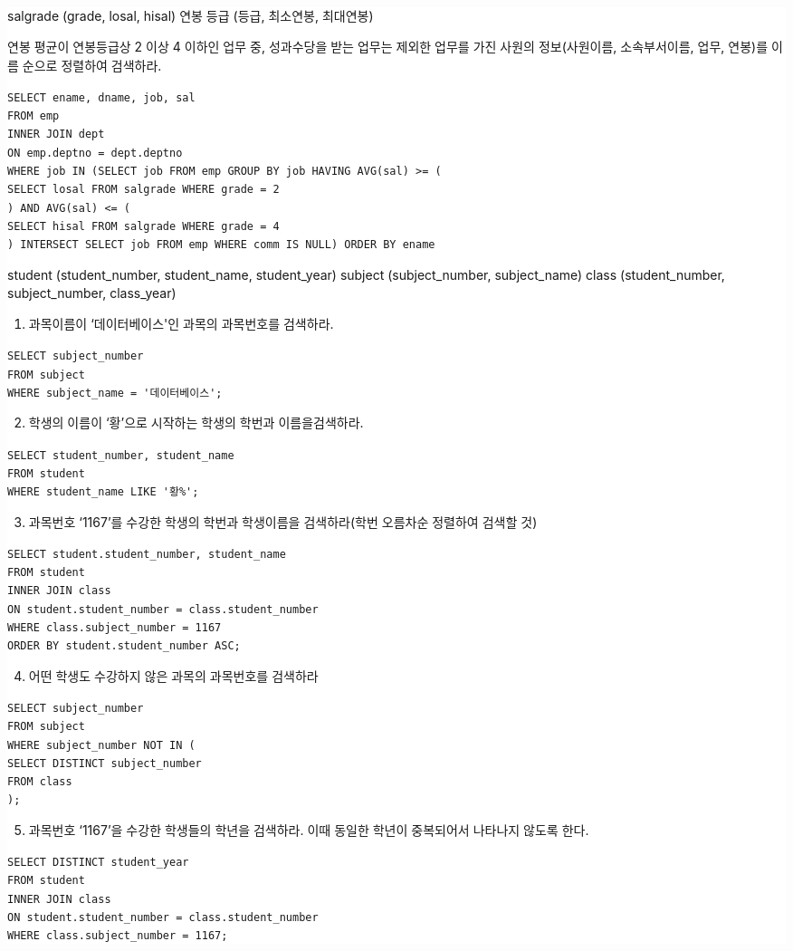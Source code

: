 salgrade (grade, losal, hisal)
연봉 등급 (등급, 최소연봉, 최대연봉)

연봉 평균이 연봉등급상 2 이상 4 이하인 업무 중, 성과수당을 받는 업무는 제외한 업무를 가진 사원의 정보(사원이름, 소속부서이름, 업무, 연봉)를 이름 순으로 정렬하여 검색하라.

```
SELECT ename, dname, job, sal
FROM emp
INNER JOIN dept
ON emp.deptno = dept.deptno
WHERE job IN (SELECT job FROM emp GROUP BY job HAVING AVG(sal) >= (
SELECT losal FROM salgrade WHERE grade = 2
) AND AVG(sal) <= (
SELECT hisal FROM salgrade WHERE grade = 4
) INTERSECT SELECT job FROM emp WHERE comm IS NULL) ORDER BY ename
```

student (student_number, student_name, student_year)
subject (subject_number, subject_name)
class (student_number, subject_number, class_year)

1. 과목이름이 ‘데이터베이스'인 과목의 과목번호를 검색하라.
```
SELECT subject_number 
FROM subject 
WHERE subject_name = '데이터베이스';
```

2. 학생의 이름이 ‘황’으로 시작하는 학생의 학번과 이름을검색하라.
```
SELECT student_number, student_name
FROM student
WHERE student_name LIKE '황%';
```

3. 과목번호 ‘1167’를 수강한 학생의 학번과 학생이름을 검색하라(학번 오름차순 정렬하여 검색할 것)
```
SELECT student.student_number, student_name
FROM student
INNER JOIN class
ON student.student_number = class.student_number
WHERE class.subject_number = 1167
ORDER BY student.student_number ASC;
```

4. 어떤 학생도 수강하지 않은 과목의 과목번호를 검색하라
```
SELECT subject_number
FROM subject
WHERE subject_number NOT IN (
SELECT DISTINCT subject_number
FROM class
);
```

5. 과목번호 ‘1167’을 수강한 학생들의 학년을 검색하라. 이때 동일한 학년이 중복되어서 나타나지 않도록 한다.
```
SELECT DISTINCT student_year
FROM student
INNER JOIN class
ON student.student_number = class.student_number
WHERE class.subject_number = 1167;
```

